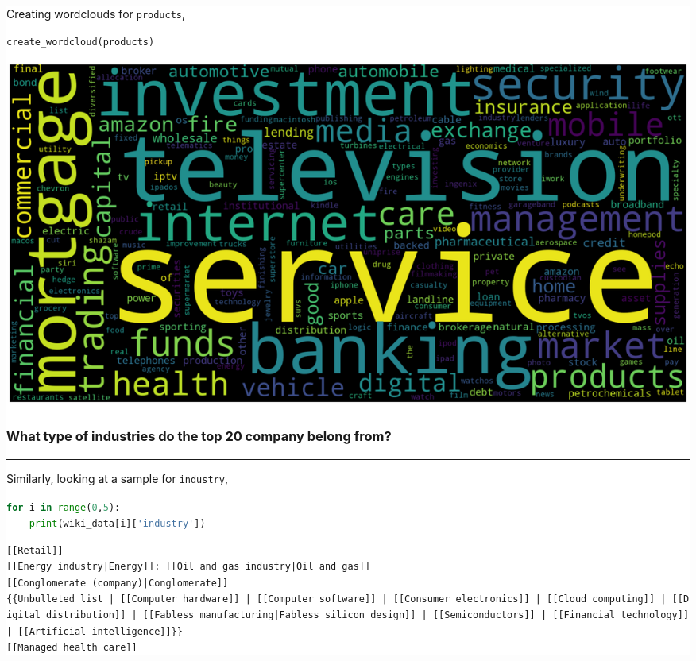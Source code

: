 ```python
```

Creating wordclouds for `products`,


```python
create_wordcloud(products)
```


    
![png](section-4-wrangling-and-analysis_files/section-4-wrangling-and-analysis_24_0.png)
    


### What type of industries do the top 20 company belong from?
---

Similarly, looking at a sample for `industry`,


```python
for i in range(0,5):
    print(wiki_data[i]['industry'])
```

    [[Retail]]
    [[Energy industry|Energy]]: [[Oil and gas industry|Oil and gas]]
    [[Conglomerate (company)|Conglomerate]]
    {{Unbulleted list | [[Computer hardware]] | [[Computer software]] | [[Consumer electronics]] | [[Cloud computing]] | [[Digital distribution]] | [[Fabless manufacturing|Fabless silicon design]] | [[Semiconductors]] | [[Financial technology]] | [[Artificial intelligence]]}}
    [[Managed health care]]
    